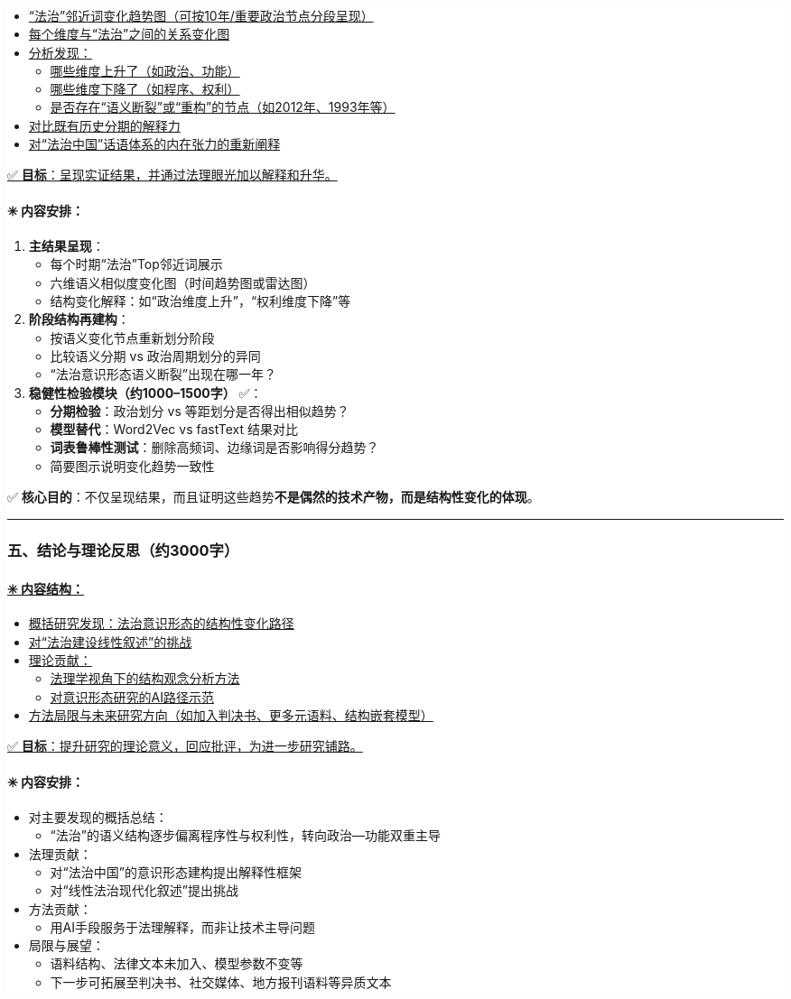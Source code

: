 * <u>“法治”邻近词变化趋势图（可按10年/重要政治节点分段呈现）</u>
* <u>每个维度与“法治”之间的关系变化图</u>
* <u>分析发现：</u>
  * <u>哪些维度上升了（如政治、功能）</u>
  * <u>哪些维度下降了（如程序、权利）</u>
  * <u>是否存在“语义断裂”或“重构”的节点（如2012年、1993年等）</u>
* <u>对比既有历史分期的解释力</u>
* <u>对“法治中国”话语体系的内在张力的重新阐释</u>

<u>✅ **目标**：呈现实证结果，并通过法理眼光加以解释和升华。</u>

#### ✳️ 内容安排：

1. **主结果呈现**：
   * 每个时期“法治”Top邻近词展示
   * 六维语义相似度变化图（时间趋势图或雷达图）
   * 结构变化解释：如“政治维度上升”，“权利维度下降”等
2. **阶段结构再建构**：
   * 按语义变化节点重新划分阶段
   * 比较语义分期 vs 政治周期划分的异同
   * “法治意识形态语义断裂”出现在哪一年？
3. **稳健性检验模块（约1000–1500字）** ✅：
   * **分期检验**：政治划分 vs 等距划分是否得出相似趋势？
   * **模型替代**：Word2Vec vs fastText 结果对比
   * **词表鲁棒性测试**：删除高频词、边缘词是否影响得分趋势？
   * 简要图示说明变化趋势一致性

✅ **核心目的**：不仅呈现结果，而且证明这些趋势**不是偶然的技术产物，而是结构性变化的体现**。

---

### **五、结论与理论反思（约3000字）**

#### <u>✳️ 内容结构：</u>

* <u>概括研究发现：法治意识形态的结构性变化路径</u>
* <u>对“法治建设线性叙述”的挑战</u>
* <u>理论贡献：</u>
  * <u>法理学视角下的结构观念分析方法</u>
  * <u>对意识形态研究的AI路径示范</u>
* <u>方法局限与未来研究方向（如加入判决书、更多元语料、结构嵌套模型）</u>

<u>✅ **目标**：提升研究的理论意义，回应批评，为进一步研究铺路。</u>

#### ✳️ 内容安排：

* 对主要发现的概括总结：
  * “法治”的语义结构逐步偏离程序性与权利性，转向政治—功能双重主导
* 法理贡献：
  * 对“法治中国”的意识形态建构提出解释性框架
  * 对“线性法治现代化叙述”提出挑战
* 方法贡献：
  * 用AI手段服务于法理解释，而非让技术主导问题
* 局限与展望：
  * 语料结构、法律文本未加入、模型参数不变等
  * 下一步可拓展至判决书、社交媒体、地方报刊语料等异质文本
